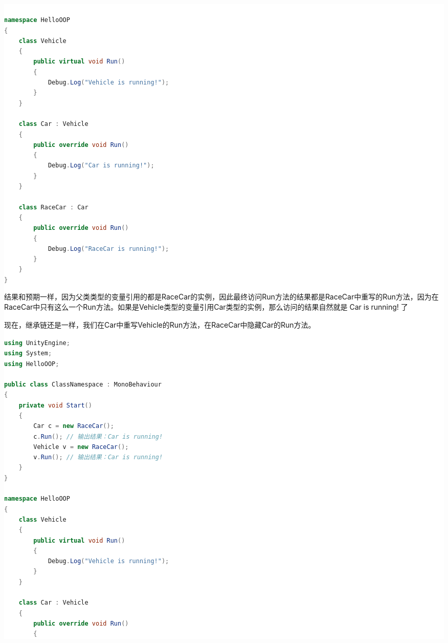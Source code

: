 ```c#

namespace HelloOOP
{
    class Vehicle
    {
        public virtual void Run()
        {
            Debug.Log("Vehicle is running!");
        }
    }

    class Car : Vehicle
    {
        public override void Run()
        {
            Debug.Log("Car is running!");
        }
    }

    class RaceCar : Car
    {
        public override void Run()
        {
            Debug.Log("RaceCar is running!");
        }
    }
}
```

结果和预期一样，因为父类类型的变量引用的都是RaceCar的实例，因此最终访问Run方法的结果都是RaceCar中重写的Run方法，因为在RaceCar中只有这么一个Run方法。如果是Vehicle类型的变量引用Car类型的实例，那么访问的结果自然就是 Car is running! 了

现在，继承链还是一样，我们在Car中重写Vehicle的Run方法，在RaceCar中隐藏Car的Run方法。

```c#
using UnityEngine;
using System;
using HelloOOP;

public class ClassNamespace : MonoBehaviour
{
    private void Start()
    {
        Car c = new RaceCar();
        c.Run(); // 输出结果：Car is running!
        Vehicle v = new RaceCar();
        v.Run(); // 输出结果：Car is running!
    }
}

namespace HelloOOP
{
    class Vehicle
    {
        public virtual void Run()
        {
            Debug.Log("Vehicle is running!");
        }
    }

    class Car : Vehicle
    {
        public override void Run()
        {
```